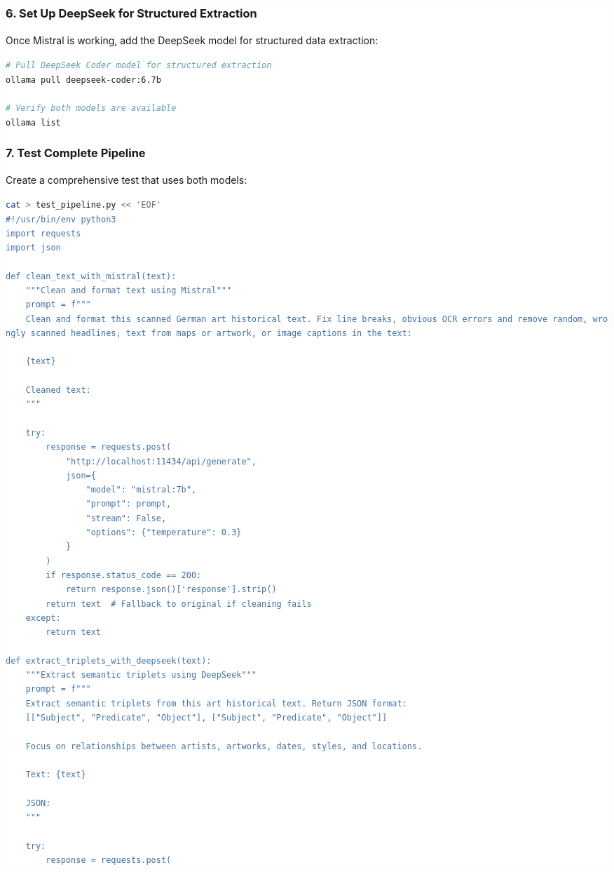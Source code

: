 ### 6. Set Up DeepSeek for Structured Extraction

Once Mistral is working, add the DeepSeek model for structured data extraction:

```bash
# Pull DeepSeek Coder model for structured extraction
ollama pull deepseek-coder:6.7b

# Verify both models are available
ollama list
```

### 7. Test Complete Pipeline

Create a comprehensive test that uses both models:

```bash
cat > test_pipeline.py << 'EOF'
#!/usr/bin/env python3
import requests
import json

def clean_text_with_mistral(text):
    """Clean and format text using Mistral"""
    prompt = f"""
    Clean and format this scanned German art historical text. Fix line breaks, obvious OCR errors and remove random, wrongly scanned headlines, text from maps or artwork, or image captions in the text:
    
    {text}
    
    Cleaned text:
    """
    
    try:
        response = requests.post(
            "http://localhost:11434/api/generate",
            json={
                "model": "mistral:7b",
                "prompt": prompt,
                "stream": False,
                "options": {"temperature": 0.3}
            }
        )
        if response.status_code == 200:
            return response.json()['response'].strip()
        return text  # Fallback to original if cleaning fails
    except:
        return text

def extract_triplets_with_deepseek(text):
    """Extract semantic triplets using DeepSeek"""
    prompt = f"""
    Extract semantic triplets from this art historical text. Return JSON format:
    [["Subject", "Predicate", "Object"], ["Subject", "Predicate", "Object"]]
    
    Focus on relationships between artists, artworks, dates, styles, and locations.
    
    Text: {text}
    
    JSON:
    """
    
    try:
        response = requests.post(
```